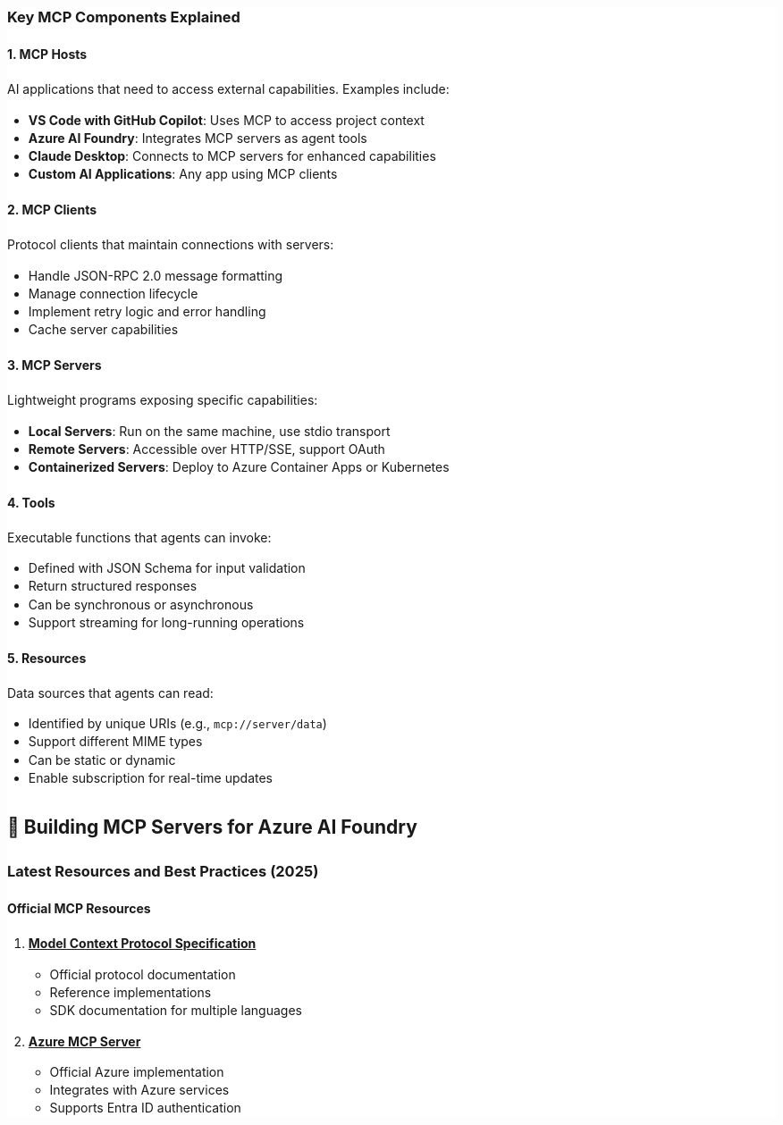 ### Key MCP Components Explained

#### 1. MCP Hosts
AI applications that need to access external capabilities. Examples include:
- **VS Code with GitHub Copilot**: Uses MCP to access project context
- **Azure AI Foundry**: Integrates MCP servers as agent tools
- **Claude Desktop**: Connects to MCP servers for enhanced capabilities
- **Custom AI Applications**: Any app using MCP clients

#### 2. MCP Clients
Protocol clients that maintain connections with servers:
- Handle JSON-RPC 2.0 message formatting
- Manage connection lifecycle
- Implement retry logic and error handling
- Cache server capabilities

#### 3. MCP Servers
Lightweight programs exposing specific capabilities:
- **Local Servers**: Run on the same machine, use stdio transport
- **Remote Servers**: Accessible over HTTP/SSE, support OAuth
- **Containerized Servers**: Deploy to Azure Container Apps or Kubernetes

#### 4. Tools
Executable functions that agents can invoke:
- Defined with JSON Schema for input validation
- Return structured responses
- Can be synchronous or asynchronous
- Support streaming for long-running operations

#### 5. Resources
Data sources that agents can read:
- Identified by unique URIs (e.g., `mcp://server/data`)
- Support different MIME types
- Can be static or dynamic
- Enable subscription for real-time updates

## 🚀 Building MCP Servers for Azure AI Foundry

### Latest Resources and Best Practices (2025)

#### Official MCP Resources

1. **[Model Context Protocol Specification](https://modelcontextprotocol.io/docs)**
   - Official protocol documentation
   - Reference implementations
   - SDK documentation for multiple languages

2. **[Azure MCP Server](https://github.com/Azure/azure-mcp)**
   - Official Azure implementation
   - Integrates with Azure services
   - Supports Entra ID authentication
